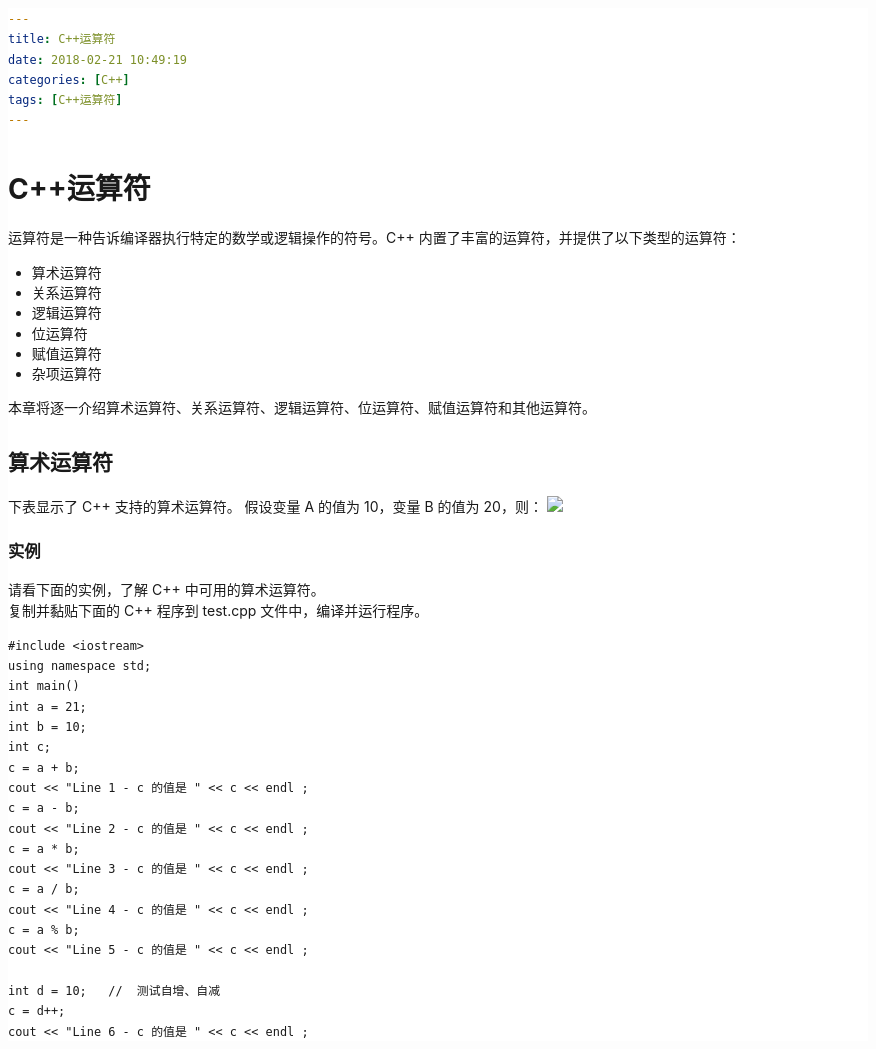 ```yaml
---
title: C++运算符
date: 2018-02-21 10:49:19
categories: [C++]
tags: [C++运算符]
---
```

# C++运算符
运算符是一种告诉编译器执行特定的数学或逻辑操作的符号。C++ 内置了丰富的运算符，并提供了以下类型的运算符： 

- 算术运算符
- 关系运算符
- 逻辑运算符
- 位运算符
- 赋值运算符
- 杂项运算符



本章将逐一介绍算术运算符、关系运算符、逻辑运算符、位运算符、赋值运算符和其他运算符。

## 算术运算符
下表显示了 C++ 支持的算术运算符。
假设变量 A 的值为 10，变量 B 的值为 20，则：
![][1]
### 实例
请看下面的实例，了解 C++ 中可用的算术运算符。  
复制并黏贴下面的 C++ 程序到 test.cpp 文件中，编译并运行程序。  

	#include <iostream>
	using namespace std; 
	int main()
	int a = 21;
	int b = 10;
	int c;
	c = a + b;
	cout << "Line 1 - c 的值是 " << c << endl ;
	c = a - b;
	cout << "Line 2 - c 的值是 " << c << endl ;
	c = a * b;
	cout << "Line 3 - c 的值是 " << c << endl ;
	c = a / b;
	cout << "Line 4 - c 的值是 " << c << endl ;
	c = a % b;
	cout << "Line 5 - c 的值是 " << c << endl ;
 
	int d = 10;   //  测试自增、自减
	c = d++;
	cout << "Line 6 - c 的值是 " << c << endl ;
 

[1]: http://p4fwc7skr.bkt.clouddn.com/cpp-perator.png
[2]: http://p4fwc7skr.bkt.clouddn.com/cpp-relate-operate.png
[3]: http://p4fwc7skr.bkt.clouddn.com/cpp-logat-operate.png
[4]: http://p4fwc7skr.bkt.clouddn.com/cpp-byte-operate.png
[5]: http://p4fwc7skr.bkt.clouddn.com/cpp-byte-2.png
[6]: http://p4fwc7skr.bkt.clouddn.com/cpp-equals-operate.png
[7]: http://p4fwc7skr.bkt.clouddn.com/cpp-more-operate.png
[8]: http://p4fwc7skr.bkt.clouddn.com/cpp-prority-operate.png